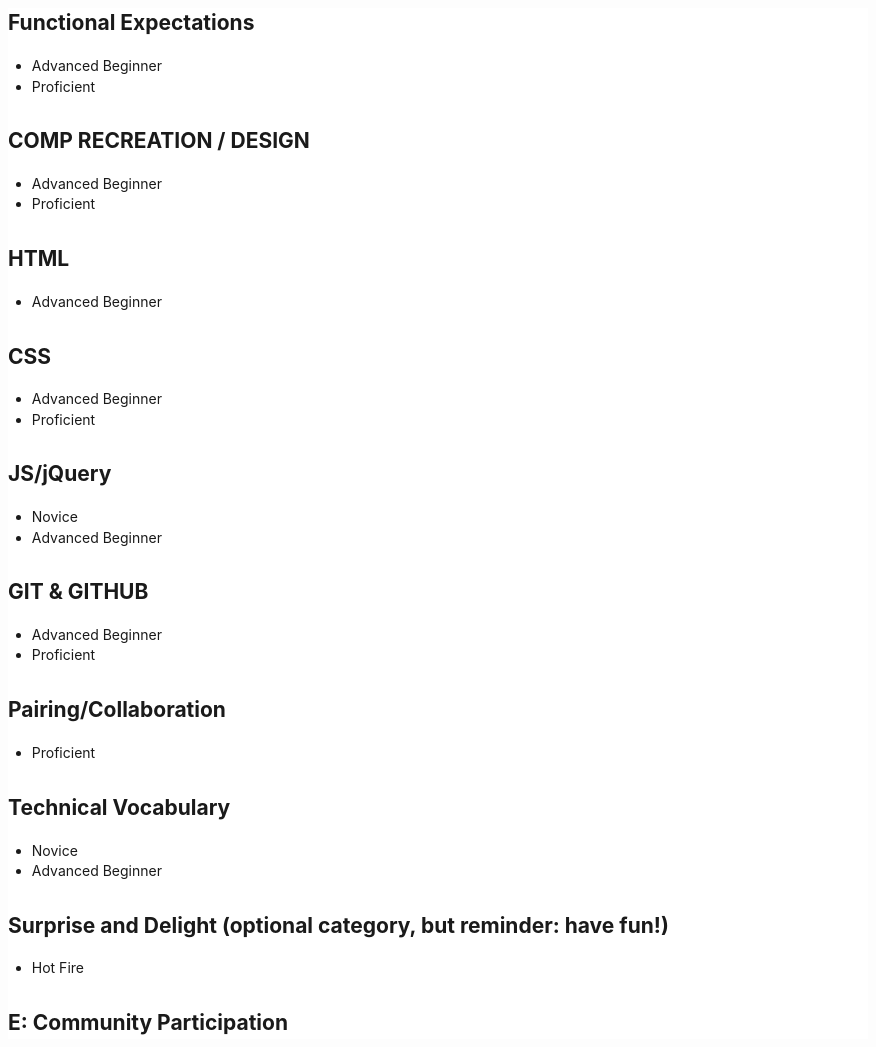 ## Functional Expectations

* Advanced Beginner  
* Proficient  

## COMP RECREATION / DESIGN

* Advanced Beginner  
* Proficient  

## HTML 

* Advanced Beginner  


## CSS

* Advanced Beginner  
* Proficient  


## JS/jQuery

* Novice  
* Advanced Beginner  


## GIT & GITHUB

* Advanced Beginner  
* Proficient  


## Pairing/Collaboration

* Proficient  


## Technical Vocabulary

* Novice
* Advanced Beginner


## Surprise and Delight (optional category, but reminder: have fun!)

* Hot Fire  

## E: Community Participation
